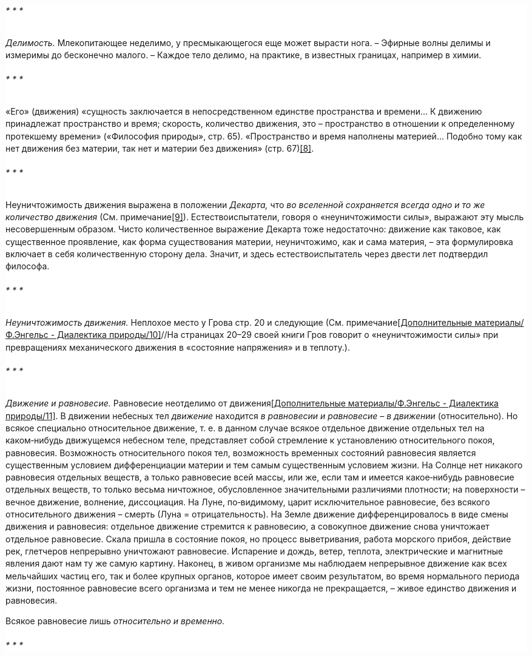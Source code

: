 ###### * * *

_Делимость._ Млекопитающее неделимо, у пресмыкающегося еще может вырасти нога. – Эфирные волны делимы и измеримы до бесконечно малого. – Каждое тело делимо, на практике, в известных границах, например в химии.

###### * * *

«Его» (движения) «сущность заключается в непосредственном единстве пространства и времени… К движению принадлежат пространство и время; скорость, количество движения, это – пространство в отношении к определенному протекшему времени» («Философия природы», стр. 65). «Пространство и время наполнены материей… Подобно тому как нет движения без материи, так нет и материи без движения» (стр. 67)[[8]](#_ftn8).

###### * * *

Неуничтожимость движения выражена в положении _Декарта,_ что _во вселенной сохраняется всегда одно и то же количество движения_ (См. примечание[[9]](#_ftn9)). Естествоиспытатели, говоря о «неуничтожимости силы», выражают эту мысль несовершенным образом. Чисто количественное выражение Декарта тоже недостаточно: движение как таковое, как существенное проявление, как форма существования материи, неуничтожимо, как и сама материя, – эта формулировка включает в себя количественную сторону дела. Значит, и здесь естествоиспытатель через двести лет подтвердил философа.

###### * * *

_Неуничтожимость движения._ Неплохое место у Грова стр. 20 и следующие (См. примечание[[Дополнительные материалы/Ф.Энгельс - Диалектика природы/10]](#_ftn10)//На страницах 20–29 своей книги Гров говорит о «неуничтожимости силы» при превращениях механического движения в «состояние напряжения» и в теплоту.).

###### * * *

_Движение и равновесие._ Равновесие неотделимо от движения[[Дополнительные материалы/Ф.Энгельс - Диалектика природы/11]](#_ftn11). В движении небесных тел _движение_ находится _в равновесии и равновесие – в движении_ (относительно). Но всякое специально относительное движение, т. е. в данном случае всякое отдельное движение отдельных тел на каком‑нибудь движущемся небесном теле, представляет собой стремление к установлению относительного покоя, равновесия. Возможность относительного покоя тел, возможность временных состояний равновесия является существенным условием дифференциации материи и тем самым существенным условием жизни. Ha Солнце нет никакого равновесия отдельных веществ, а только равновесие всей массы, или же, если там и имеется какое‑нибудь равновесие отдельных веществ, то только весьма ничтожное, обусловленное значительными различиями плотности; на поверхности – вечное движение, волнение, диссоциация. На Луне, по‑видимому, царит исключительное равновесие, без всякого относительного движения – смерть (Луна = отрицательность). На Земле движение дифференцировалось в виде смены движения и равновесия: отдельное движение стремится к равновесию, а совокупное движение снова уничтожает отдельное равновесие. Скала пришла в состояние покоя, но процесс выветривания, работа морского прибоя, действие рек, глетчеров непрерывно уничтожают равновесие. Испарение и дождь, ветер, теплота, электрические и магнитные явления дают нам ту же самую картину. Наконец, в живом организме мы наблюдаем непрерывное движение как всех мельчайших частиц его, так и более крупных органов, которое имеет своим результатом, во время нормального периода жизни, постоянное равновесие всего организма и тем не менее никогда не прекращается, – живое единство движения и равновесия.

Всякое равновесие лишь _относительно и временно._

###### * * *
